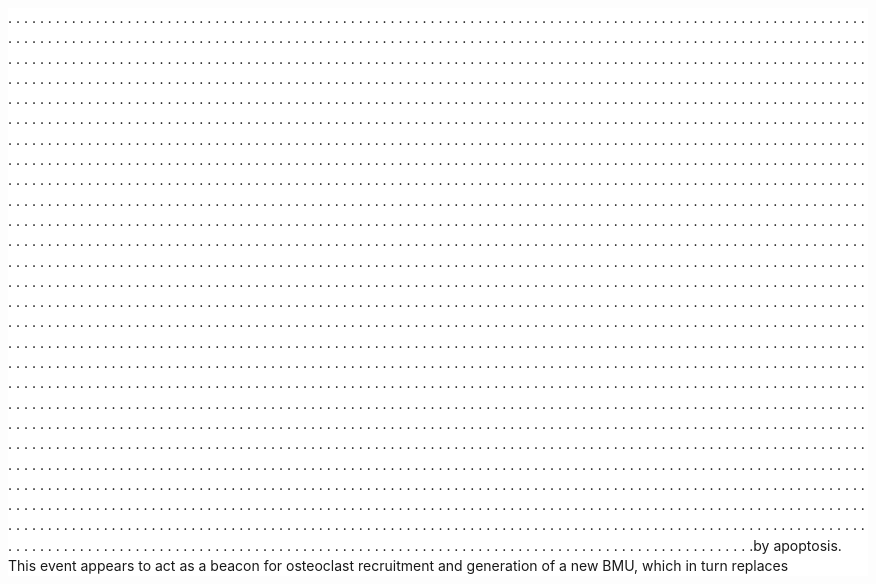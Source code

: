 . . . . . . . . . . . . . . . . . . . . . . . . . . . . . . . . . . . . . . . . . . . . . . . . . . . . . . . . . . . . . . . . . . . . . . . . . . . . . . . . . . . . . . . . . . . . . . . . . . . . . . . . . . . . . . . . . . . . . . . . . . . . . . . . . . . . . . . . . . . . . . . . . . . . . . . . . . . . . . . . . . . . . . . . . . . . . . . . . . . . . . . . . . . . . . . . . . . . . . . . . . . . . . . . . . . . . . . . . . . . . . . . . . . . . . . . . . . . . . . . . . . . . . . . . . . . . . . . . . . . . . . . . . . . . . . . . . . . . . . . . . . . . . . . . . . . . . . . . . . . . . . . . . . . . . . . . . . . . . . . . . . . . . . . . . . . . . . . . . . . . . . . . . . . . . . . . . . . . . . . . . . . . . . . . . . . . . . . . . . . . . . . . . . . . . . . . . . . . . . . . . . . . . . . . . . . . . . . . . . . . . . . . . . . . . . . . . . . . . . . . . . . . . . . . . . . . . . . . . . . . . . . . . . . . . . . . . . . . . . . . . . . . . . . . . . . . . . . . . . . . . . . . . . . . . . . . . . . . . . . . . . . . . . . . . . . . . . . . . . . . . . . . . . . . . . . . . . . . . . . . . . . . . . . . . . . . . . . . . . . . . . . . . . . . . . . . . . . . . . . . . . . . . . . . . . . . . . . . . . . . . . . . . . . . . . . . . . . . . . . . . . . . . . . . . . . . . . . . . . . . . . . . . . . . . . . . . . . . . . . . . . . . . . . . . . . . . . . . . . . . . . . . . . . . . . . . . . . . . . . . . . . . . . . . . . . . . . . . . . . . . . . . . . . . . . . . . . . . . . . . . . . . . . . . . . . . . . . . . . . . . . . . . . . . . . . . . . . . . . . . . . . . . . . . . . . . . . . . . . . . . . . . . . . . . . . . . . . . . . . . . . . . . . . . . . . . . . . . . . . . . . . . . . . . . . . . . . . . . . . . . . . . . . . . . . . . . . . . . . . . . . . . . . . . . . . . . . . . . . . . . . . . . . . . . . . . . . . . . . . . . . . . . . . . . . . . . . . . . . . . . . . . . . . . . . . . . . . . . . . . . . . . . . . . . . . . . . . . . . . . . . . . . . . . . . . . . . . . . . . . . . . . . . . . . . . . . . . . . . . . . . . . . . . . . . . . . . . . . . . . . . . . . . . . . . . . . . . . . . . . . . . . . . . . . . . . . . . . . . . . . . . . . . . . . . . . . . . . . . . . . . . . . . . . . . . . . . . . . . . . . . . . . . . . . . . . . . . . . . . . . . . . . . . . . . . . . . . . . . . . . . . . . . . . . . . . . . . . . . . . . . . . . . . . . . . . . . . . . . . . . . . . . . . . . . . . . . . . . . . . . . . . . . . . . . . . . . . . . . . . . . . . . . . . . . . . . . . . . . . . . . . . . . . . . . . . . . . . . . . . . . . . . . . . . . . . . . . . . . . . . . . . . . . . . . . . . . . . . . . . . . . . . . . . . . . . . . . . . . . . . . . . . . . . . . . . . . . . . . . . . . . . . . . . . . . . . . . . . . . . . . . . . . . . . . . . . . . . . . . . . . . . . . . . . . . . . . . . . . . . . . . . . . . . . . . . . . . . . . . . . . . . . . . . . . . . . . . . . . . . . . . . . . . . . . . . . . . . . . . . . . . . . . . . . . . . . . . . . . . . . . . . . . . . . . . . . . . . . . . . . . . . . . . . . . . . . . . . . . . . . . . . . . . . . . . . . . . . . . . . . . . . . . . . . . . . . . . . . . . . . . . . . . . . . . . . . . . . . . . . . . . . . . . . . . . . . . . . . . . . . . . . . . . . . . . . . . . . . . . . . . . . . . . . . . . . . . . . . . . . . . . . . . . . . . . . . . . . . . . . . . . . . . . . . . . . . . . . . . . . . . . . . . . . . . . . . . . . . . . . . . . . . . . . . . . . . . . . . . . . . . . . . . . . . . . . . . . . . . . . . . . . . . . . . . . . . . . . . . . . . . . . . . . . . . . . . . . . . . . . . . . . . . . . . . . . . . . . . . . . . . . . . . . . . . . . . . . . . . . . . . . . . . . . . . . . . . . . . . . . . . . . . . . . . . . . . . . . . . . . . . . . . . . . . . . . . . . . . . . . . . . . . . . . . . . . . . . . . . . . . . . . . . . . . . . . . . . . . . . . . . . . . . . . . . . . . . . . . . . . . . . . . . . . . . . . . . . . . . . . . . . . . . . . . . . . . . . . . . . . . . . . . . . . . . . . . . . . . . . . . . . . . . . . . . . . . . . . . . . . . . . . . . . . . . . . . . . . . . . . . . . . . . . . . . . . . . . . . . . . . . . . . . . . . . . . . . . . . . . . . . . . . . . . . . . . . . . . . . . . . . . . . . . . . . . . . . . . . . . . . . . . . . . . . . . . . . . . . . . . . . . . . . . . . . . . . . . . . . . . . . . . . . . . . . . . . . . . . . . . . . . . . . . . . . . . . . . . . . . . . . . . . . . . . . . . . . . . . . . . . . . . . . . . . . . . . . . . . . . . . . . . . . . . . . . . . . . . . . . . . . . . . . . . . . . . . . . . . . . . . . . . . . . . . . . . . . . . . . . . . . . . . . . . . . . . . . . . . . . . . . . . . . . . . . . . . . . . . . . . . . . . . . . . . . . . . . . . . . . . . . . . . . . . . . . . . . . . . . . . . . . . . . . . . . . . . . . . . . . . . . . . . . . . . . . . . . . . . . . . . . . . . . . . . . . . . . . . . . . . . . . . . . . . . . . . . . . . . . . . . . . . . . . . . . . . . . . . . . . . . . . . . . . . . . . . . . . . . . . . . . . . . . . . . . . . . . . . . . . . . . . . . . . . . . . . . . . . . . . . . . . . . . . . . . . . . . . . . . . . . . . . . . . . . . . . . . . . . . . . . . . . . . . . . . . . . . . . . . . . . . . . . . . . . . . . . . . . . . . . . . . . . . . . . . . . . . . . . . . . . . . . . . . . . . . . . . . . . . . . . . . . . . . . . . . . . . . . . . . . . . . . . . . . . . . . . . . . . . . . . . . . . . . . . . . . . . . . . . . . . . . . . . . . . . . . . . . . . . . . . . . . . . . . . . . . . . . . . . . . . . . . . . . . . . . . . . . . . . . . . . . . . . . . . . . . . . . . . . . . . . . . . . . . . . . . . . . . . . . . . . . . . . . . . . . . . . . . . . . . . . . . . . . . . . . . . . . . . . . . .by apoptosis. This event appears to act as a beacon for osteoclast recruitment and generation of a new BMU, which in turn replaces